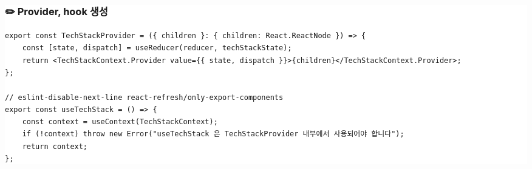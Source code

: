 ### ✏️ Provider, hook 생성

```tsx
export const TechStackProvider = ({ children }: { children: React.ReactNode }) => {
    const [state, dispatch] = useReducer(reducer, techStackState);
    return <TechStackContext.Provider value={{ state, dispatch }}>{children}</TechStackContext.Provider>;
};

// eslint-disable-next-line react-refresh/only-export-components
export const useTechStack = () => {
    const context = useContext(TechStackContext);
    if (!context) throw new Error("useTechStack 은 TechStackProvider 내부에서 사용되어야 합니다");
    return context;
};
```

